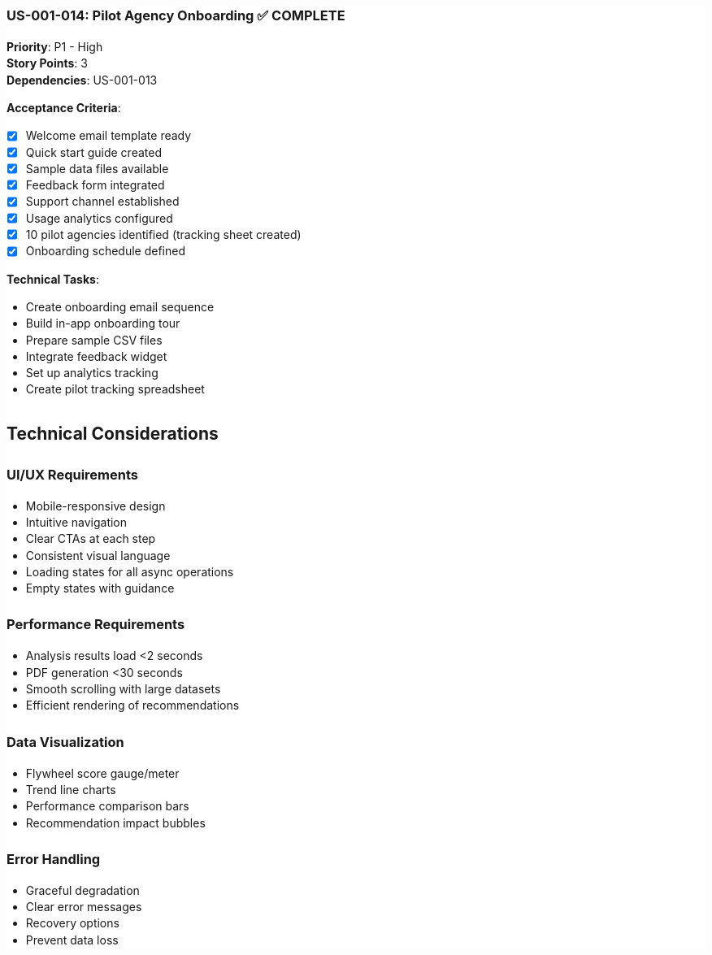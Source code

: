 ### US-001-014: Pilot Agency Onboarding ✅ COMPLETE
**Priority**: P1 - High  
**Story Points**: 3  
**Dependencies**: US-001-013

**Acceptance Criteria**:
- [x] Welcome email template ready
- [x] Quick start guide created
- [x] Sample data files available
- [x] Feedback form integrated
- [x] Support channel established
- [x] Usage analytics configured
- [x] 10 pilot agencies identified (tracking sheet created)
- [x] Onboarding schedule defined

**Technical Tasks**:
- Create onboarding email sequence
- Build in-app onboarding tour
- Prepare sample CSV files
- Integrate feedback widget
- Set up analytics tracking
- Create pilot tracking spreadsheet

## Technical Considerations

### UI/UX Requirements
- Mobile-responsive design
- Intuitive navigation
- Clear CTAs at each step
- Consistent visual language
- Loading states for all async operations
- Empty states with guidance

### Performance Requirements
- Analysis results load <2 seconds
- PDF generation <30 seconds
- Smooth scrolling with large datasets
- Efficient rendering of recommendations

### Data Visualization
- Flywheel score gauge/meter
- Trend line charts
- Performance comparison bars
- Recommendation impact bubbles

### Error Handling
- Graceful degradation
- Clear error messages
- Recovery options
- Prevent data loss
